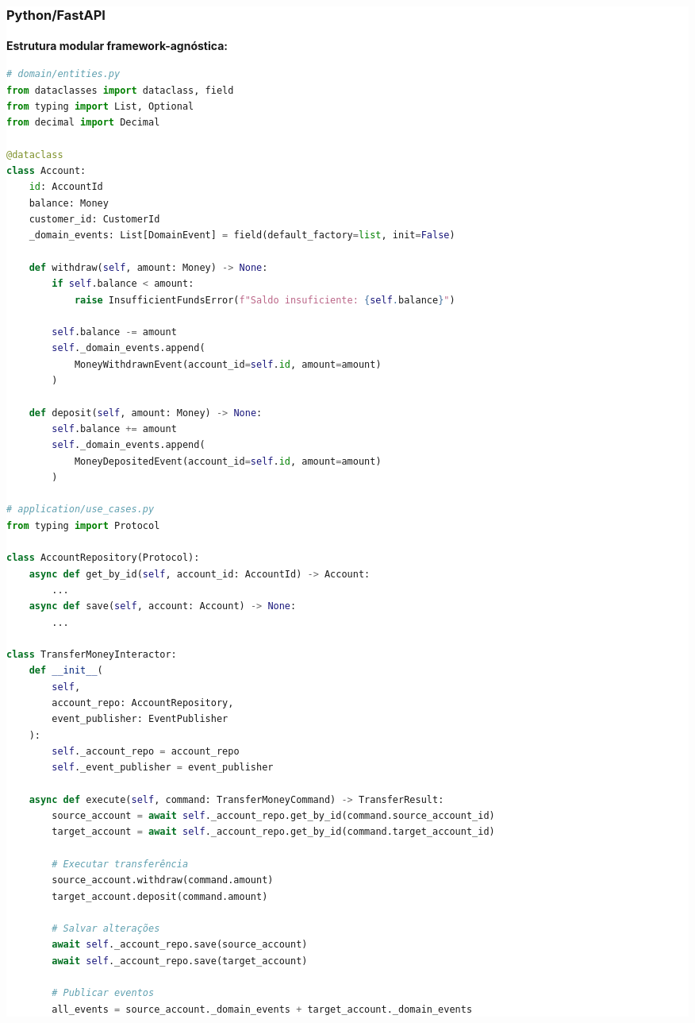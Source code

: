 ### Python/FastAPI

**Estrutura modular framework-agnóstica:**

```python
# domain/entities.py
from dataclasses import dataclass, field
from typing import List, Optional
from decimal import Decimal

@dataclass
class Account:
    id: AccountId
    balance: Money
    customer_id: CustomerId
    _domain_events: List[DomainEvent] = field(default_factory=list, init=False)
    
    def withdraw(self, amount: Money) -> None:
        if self.balance < amount:
            raise InsufficientFundsError(f"Saldo insuficiente: {self.balance}")
        
        self.balance -= amount
        self._domain_events.append(
            MoneyWithdrawnEvent(account_id=self.id, amount=amount)
        )
    
    def deposit(self, amount: Money) -> None:
        self.balance += amount
        self._domain_events.append(
            MoneyDepositedEvent(account_id=self.id, amount=amount)
        )

# application/use_cases.py
from typing import Protocol

class AccountRepository(Protocol):
    async def get_by_id(self, account_id: AccountId) -> Account:
        ...
    async def save(self, account: Account) -> None:
        ...

class TransferMoneyInteractor:
    def __init__(
        self,
        account_repo: AccountRepository,
        event_publisher: EventPublisher
    ):
        self._account_repo = account_repo
        self._event_publisher = event_publisher
    
    async def execute(self, command: TransferMoneyCommand) -> TransferResult:
        source_account = await self._account_repo.get_by_id(command.source_account_id)
        target_account = await self._account_repo.get_by_id(command.target_account_id)
        
        # Executar transferência
        source_account.withdraw(command.amount)
        target_account.deposit(command.amount)
        
        # Salvar alterações
        await self._account_repo.save(source_account)
        await self._account_repo.save(target_account)
        
        # Publicar eventos
        all_events = source_account._domain_events + target_account._domain_events
```